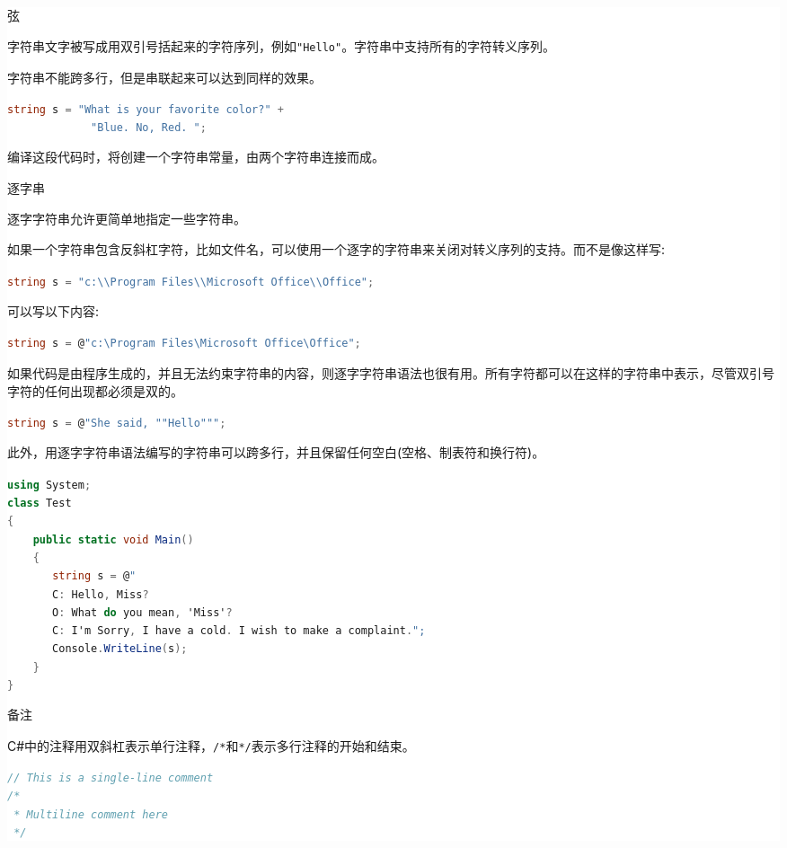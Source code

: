 弦

字符串文字被写成用双引号括起来的字符序列，例如`"Hello"`。字符串中支持所有的字符转义序列。

字符串不能跨多行，但是串联起来可以达到同样的效果。

```cs
string s = "What is your favorite color?" +
             "Blue. No, Red. ";
```

编译这段代码时，将创建一个字符串常量，由两个字符串连接而成。

逐字串

逐字字符串允许更简单地指定一些字符串。

如果一个字符串包含反斜杠字符，比如文件名，可以使用一个逐字的字符串来关闭对转义序列的支持。而不是像这样写:

```cs
string s = "c:\\Program Files\\Microsoft Office\\Office";
```

可以写以下内容:

```cs
string s = @"c:\Program Files\Microsoft Office\Office";
```

如果代码是由程序生成的，并且无法约束字符串的内容，则逐字字符串语法也很有用。所有字符都可以在这样的字符串中表示，尽管双引号字符的任何出现都必须是双的。

```cs
string s = @"She said, ""Hello""";
```

此外，用逐字字符串语法编写的字符串可以跨多行，并且保留任何空白(空格、制表符和换行符)。

```cs
using System;
class Test
{
    public static void Main()
    {
       string s = @"
       C: Hello, Miss?
       O: What do you mean, 'Miss'?
       C: I'm Sorry, I have a cold. I wish to make a complaint.";
       Console.WriteLine(s);
    }
}
```

备注

C#中的注释用双斜杠表示单行注释，`/*`和`*/`表示多行注释的开始和结束。

```cs
// This is a single-line comment
/*
 * Multiline comment here
 */
```
